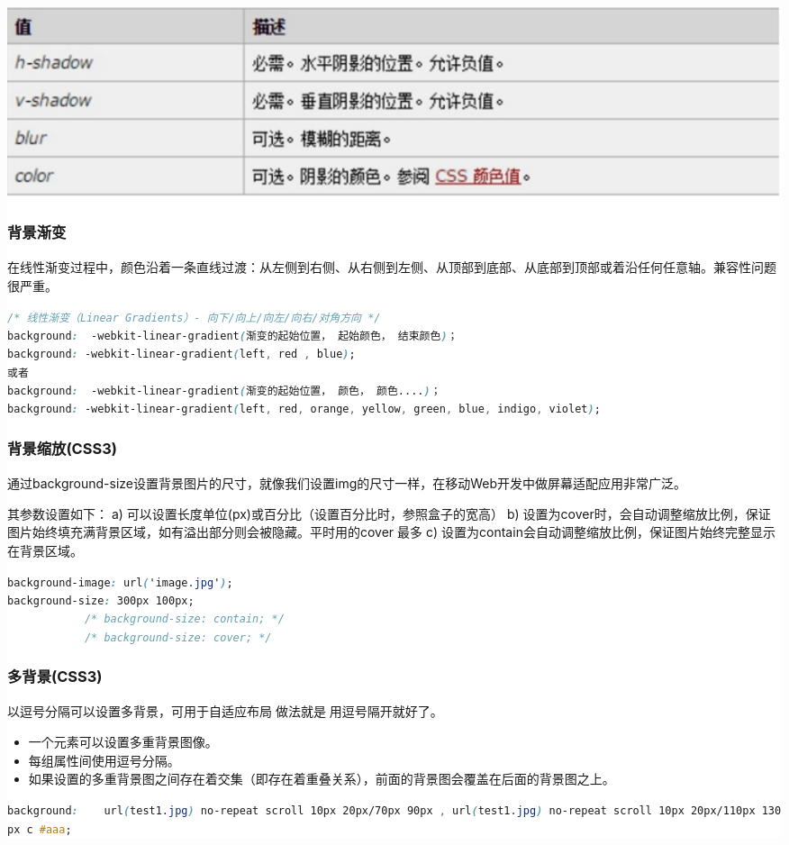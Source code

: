 ![text-shadow 文字阴影属性](./images/1498467502625_1.png)

### 背景渐变
在线性渐变过程中，颜色沿着一条直线过渡：从左侧到右侧、从右侧到左侧、从顶部到底部、从底部到顶部或着沿任何任意轴。兼容性问题很严重。

```css
/* 线性渐变（Linear Gradients）- 向下/向上/向左/向右/对角方向 */
background:  -webkit-linear-gradient(渐变的起始位置， 起始颜色， 结束颜色)；
background: -webkit-linear-gradient(left, red , blue); 
或者
background:  -webkit-linear-gradient(渐变的起始位置， 颜色， 颜色....)；
background: -webkit-linear-gradient(left, red, orange, yellow, green, blue, indigo, violet);
```

### 背景缩放(CSS3)
通过background-size设置背景图片的尺寸，就像我们设置img的尺寸一样，在移动Web开发中做屏幕适配应用非常广泛。

其参数设置如下：
a) 可以设置长度单位(px)或百分比（设置百分比时，参照盒子的宽高）
b) 设置为cover时，会自动调整缩放比例，保证图片始终填充满背景区域，如有溢出部分则会被隐藏。平时用的cover 最多
c) 设置为contain会自动调整缩放比例，保证图片始终完整显示在背景区域。
```css
background-image: url('image.jpg');
background-size: 300px 100px;
			/* background-size: contain; */
			/* background-size: cover; */
```

### 多背景(CSS3)
以逗号分隔可以设置多背景，可用于自适应布局  做法就是 用逗号隔开就好了。
* 一个元素可以设置多重背景图像。 
* 每组属性间使用逗号分隔。 
* 如果设置的多重背景图之间存在着交集（即存在着重叠关系），前面的背景图会覆盖在后面的背景图之上。
```css
background:    url(test1.jpg) no-repeat scroll 10px 20px/70px 90px , url(test1.jpg) no-repeat scroll 10px 20px/110px 130px c #aaa;

```